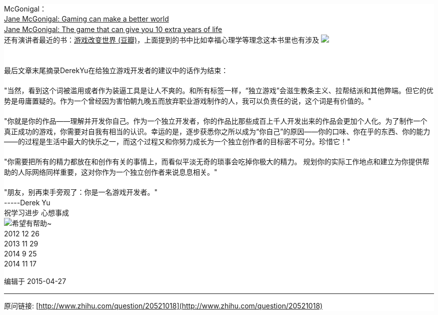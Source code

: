 McGonigal：<br><a href="http://www.ted.com/talks/jane_mcgonigal_gaming_can_make_a_better_world.html" class=" wrap external" target="_blank" rel="nofollow noreferrer">Jane McGonigal: Gaming can make a better world<i class="icon-external"></i></a><br><a href="http://www.ted.com/talks/jane_mcgonigal_the_game_that_can_give_you_10_extra_years_of_life.html" class=" wrap external" target="_blank" rel="nofollow noreferrer">Jane McGonigal: The game that can give you 10 extra years of life<i class="icon-external"></i></a><br>还有演讲者最近的书：<a href="http://book.douban.com/subject/10828002/" class=" wrap external" target="_blank" rel="nofollow noreferrer">游戏改变世界 (豆瓣)<i class="icon-external"></i></a>，上面提到的书中比如幸福心理学等理念这本书里也有涉及 <img src="http://pic3.zhimg.com/da13c1c8532817ab6ed5ec955f3c3ce6_b.jpg" data-rawwidth="348" data-rawheight="591" class="content_image" width="348"><br><br><br>最后文章末尾摘录DerekYu在给独立游戏开发者的建议中的话作为结束：<br><br>"当然，看到这个词被滥用或者作为装逼工具是让人不爽的。和所有标签一样，“独立游戏”会滋生教条主义、拉帮结派和其他弊端。但它的优势是毋庸置疑的。作为一个曾经因为害怕朝九晚五而放弃职业游戏制作的人，我可以负责任的说，这个词是有价值的。"<br><br>"你就是你的作品——理解并开发你自己。作为一个独立开发者，你的作品比那些成百上千人开发出来的作品会更加个人化。为了制作一个真正成功的游戏，你需要对自我有相当的认识。幸运的是，逐步获悉你之所以成为“你自己”的原因——你的口味、你在乎的东西、你的能力——的过程是生活中最大的快乐之一，而这个过程又和你努力成长为一个独立创作者的目标密不可分。珍惜它！"<br><br>"你需要把所有的精力都放在和创作有关的事情上，而看似平淡无奇的琐事会吃掉你极大的精力。  规划你的实际工作地点和建立为你提供帮助的人际网络同样重要，这对你作为一个独立创作者来说息息相关。"<br><br>"朋友，别再束手旁观了：你是一名游戏开发者。"<br>                                                                           -----Derek Yu<br>祝学习进步 心想事成 <br><img src="http://pic3.zhimg.com/1aaf4d112014d38f47cdc2f903f7baa2_b.jpg" data-rawwidth="500" data-rawheight="300" class="origin_image zh-lightbox-thumb" width="500" data-original="http://pic3.zhimg.com/1aaf4d112014d38f47cdc2f903f7baa2_r.jpg">希望有帮助~<br>2012 12 26<br>2013 11 29<br>2014 9 25<br>2014 11 17



编辑于 2015-04-27



---
原问链接: [http://www.zhihu.com/question/20521018](http://www.zhihu.com/question/20521018)